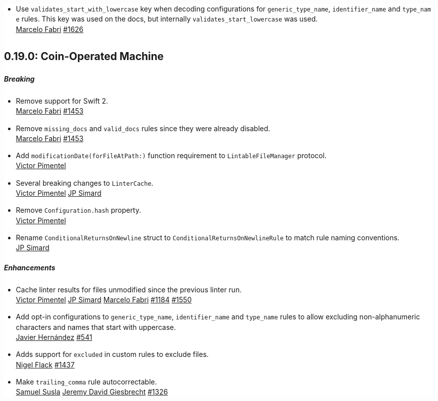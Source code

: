 * Use `validates_start_with_lowercase` key when decoding configurations for
  `generic_type_name`, `identifier_name` and `type_name` rules. This key was
  used on the docs, but internally `validates_start_lowercase` was used.  
  [Marcelo Fabri](https://github.com/marcelofabri)
  [#1626](https://github.com/realm/SwiftLint/issues/1626)

## 0.19.0: Coin-Operated Machine

##### Breaking

* Remove support for Swift 2.  
  [Marcelo Fabri](https://github.com/marcelofabri)
  [#1453](https://github.com/realm/SwiftLint/issues/1453)

* Remove `missing_docs` and `valid_docs` rules since
  they were already disabled.  
  [Marcelo Fabri](https://github.com/marcelofabri)
  [#1453](https://github.com/realm/SwiftLint/issues/1453)

* Add `modificationDate(forFileAtPath:)` function requirement to
  `LintableFileManager` protocol.  
  [Victor Pimentel](https://github.com/victorpimentel)

* Several breaking changes to `LinterCache`.  
  [Victor Pimentel](https://github.com/victorpimentel)
  [JP Simard](https://github.com/jpsim)

* Remove `Configuration.hash` property.  
  [Victor Pimentel](https://github.com/victorpimentel)

* Rename `ConditionalReturnsOnNewline` struct to
  `ConditionalReturnsOnNewlineRule` to match rule naming conventions.  
  [JP Simard](https://github.com/jpsim)

##### Enhancements

* Cache linter results for files unmodified since the previous linter run.  
  [Victor Pimentel](https://github.com/victorpimentel)
  [JP Simard](https://github.com/jpsim)
  [Marcelo Fabri](https://github.com/marcelofabri)
  [#1184](https://github.com/realm/SwiftLint/issues/1184)
  [#1550](https://github.com/realm/SwiftLint/issues/1550)

* Add opt-in configurations to `generic_type_name`, `identifier_name` and
  `type_name` rules to allow excluding non-alphanumeric characters and names
  that start with uppercase.  
  [Javier Hernández](https://github.com/jaherhi)
  [#541](https://github.com/realm/SwiftLint/issues/541)

* Adds support for `excluded` in custom rules to exclude files.  
  [Nigel Flack](https://github.com/nigelflack)
  [#1437](https://github.com/realm/SwiftLint/issues/1437)

* Make `trailing_comma` rule autocorrectable.  
  [Samuel Susla](https://github.com/sammy-SC)
  [Jeremy David Giesbrecht](https://github.com/SDGGiesbrecht)
  [#1326](https://github.com/realm/SwiftLint/issues/1326)

